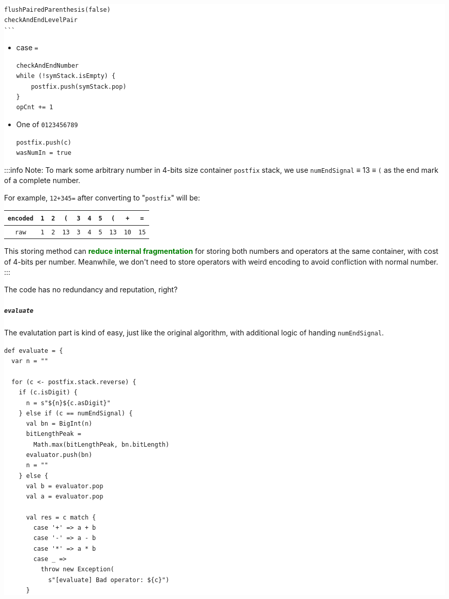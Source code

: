     flushPairedParenthesis(false)
    checkAndEndLevelPair
    ```
* case `=`
    ```scala=
    checkAndEndNumber
    while (!symStack.isEmpty) {
        postfix.push(symStack.pop)
    }
    opCnt += 1
    ```
* One of `0123456789`
    ```scala=
    postfix.push(c)
    wasNumIn = true
    ```

:::info
Note: To mark some arbitrary number in 4-bits size container `postfix` stack, we use `numEndSignal` $\equiv$ 13 $\equiv$ `(` as the end mark of a complete number.

For example, `12+345=` after converting to "`postfix`" will be:

|`encoded`|`1`|`2`|`(`|`3`|`4`|`5`|`(`|`+`|`=`|
|:-:|:-:|:-:|:-:|:-:|:-:|:-:|:-:|:-:|:-:|
|`raw`|`1`|`2`|`13`|`3`|`4`|`5`|`13`|`10`|`15`|

This storing method can <font color=green>**reduce internal fragmentation**</font> for storing both numbers and operators at the same container, with cost of 4-bits per number. Meanwhile, we don't need to store operators with weird encoding to avoid confliction with normal number.
:::

The code has no redundancy and reputation, right?

##### `evaluate`

The evalutation part is kind of easy, just like the original algorithm, with additional logic of handing `numEndSignal`.

```scala=
def evaluate = {
  var n = ""

  for (c <- postfix.stack.reverse) {
    if (c.isDigit) {
      n = s"${n}${c.asDigit}"
    } else if (c == numEndSignal) {
      val bn = BigInt(n)
      bitLengthPeak =
        Math.max(bitLengthPeak, bn.bitLength)
      evaluator.push(bn)
      n = ""
    } else {
      val b = evaluator.pop
      val a = evaluator.pop

      val res = c match {
        case '+' => a + b
        case '-' => a - b
        case '*' => a * b
        case _ =>
          throw new Exception(
            s"[evaluate] Bad operator: ${c}")
      }

```
